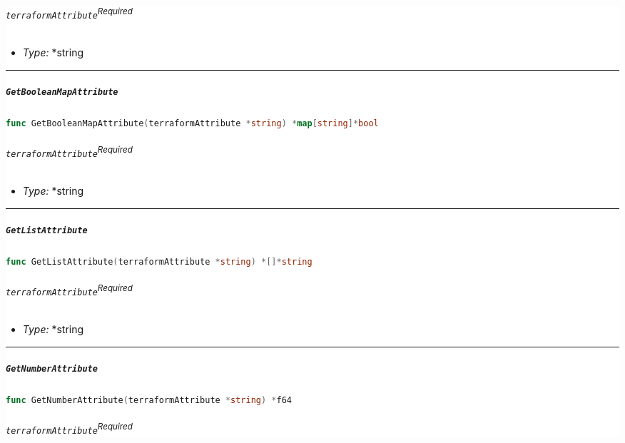 ###### `terraformAttribute`<sup>Required</sup> <a name="terraformAttribute" id="rhizo-co-terraform-provider-oci.dataOciDevopsDeployEnvironments.DataOciDevopsDeployEnvironments.getBooleanAttribute.parameter.terraformAttribute"></a>

- *Type:* *string

---

##### `GetBooleanMapAttribute` <a name="GetBooleanMapAttribute" id="rhizo-co-terraform-provider-oci.dataOciDevopsDeployEnvironments.DataOciDevopsDeployEnvironments.getBooleanMapAttribute"></a>

```go
func GetBooleanMapAttribute(terraformAttribute *string) *map[string]*bool
```

###### `terraformAttribute`<sup>Required</sup> <a name="terraformAttribute" id="rhizo-co-terraform-provider-oci.dataOciDevopsDeployEnvironments.DataOciDevopsDeployEnvironments.getBooleanMapAttribute.parameter.terraformAttribute"></a>

- *Type:* *string

---

##### `GetListAttribute` <a name="GetListAttribute" id="rhizo-co-terraform-provider-oci.dataOciDevopsDeployEnvironments.DataOciDevopsDeployEnvironments.getListAttribute"></a>

```go
func GetListAttribute(terraformAttribute *string) *[]*string
```

###### `terraformAttribute`<sup>Required</sup> <a name="terraformAttribute" id="rhizo-co-terraform-provider-oci.dataOciDevopsDeployEnvironments.DataOciDevopsDeployEnvironments.getListAttribute.parameter.terraformAttribute"></a>

- *Type:* *string

---

##### `GetNumberAttribute` <a name="GetNumberAttribute" id="rhizo-co-terraform-provider-oci.dataOciDevopsDeployEnvironments.DataOciDevopsDeployEnvironments.getNumberAttribute"></a>

```go
func GetNumberAttribute(terraformAttribute *string) *f64
```

###### `terraformAttribute`<sup>Required</sup> <a name="terraformAttribute" id="rhizo-co-terraform-provider-oci.dataOciDevopsDeployEnvironments.DataOciDevopsDeployEnvironments.getNumberAttribute.parameter.terraformAttribute"></a>
